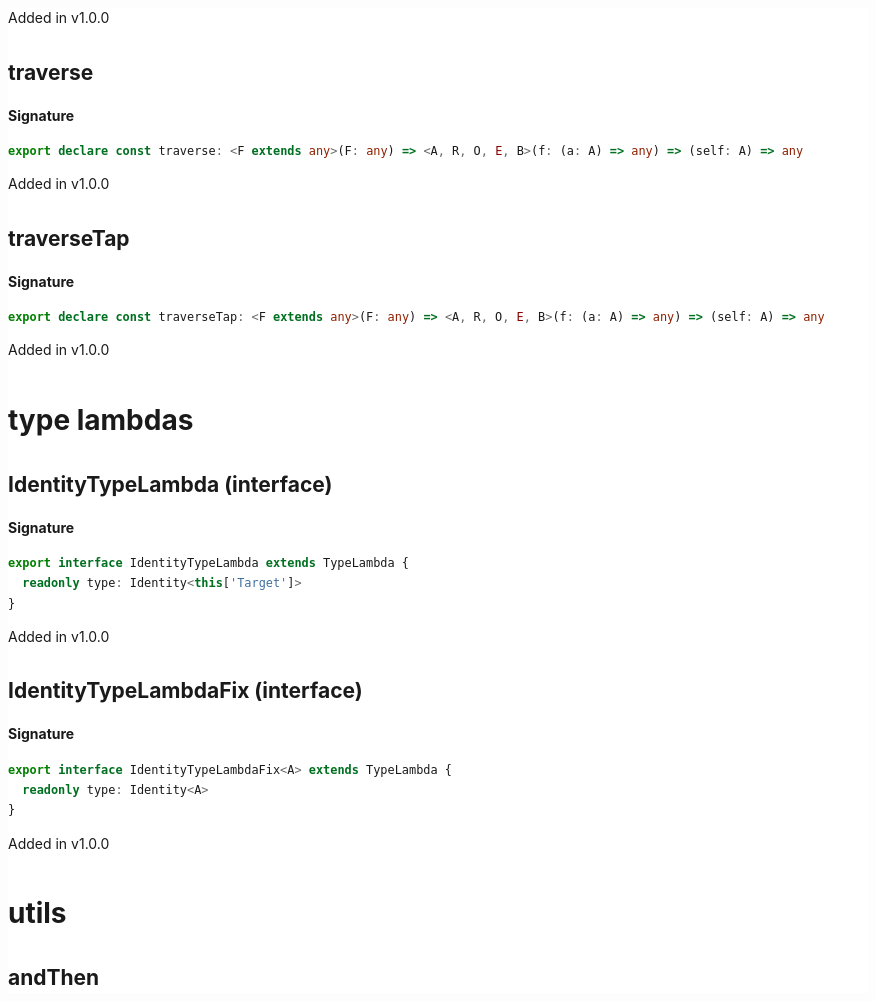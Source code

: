 Added in v1.0.0

## traverse

**Signature**

```ts
export declare const traverse: <F extends any>(F: any) => <A, R, O, E, B>(f: (a: A) => any) => (self: A) => any
```

Added in v1.0.0

## traverseTap

**Signature**

```ts
export declare const traverseTap: <F extends any>(F: any) => <A, R, O, E, B>(f: (a: A) => any) => (self: A) => any
```

Added in v1.0.0

# type lambdas

## IdentityTypeLambda (interface)

**Signature**

```ts
export interface IdentityTypeLambda extends TypeLambda {
  readonly type: Identity<this['Target']>
}
```

Added in v1.0.0

## IdentityTypeLambdaFix (interface)

**Signature**

```ts
export interface IdentityTypeLambdaFix<A> extends TypeLambda {
  readonly type: Identity<A>
}
```

Added in v1.0.0

# utils

## andThen
